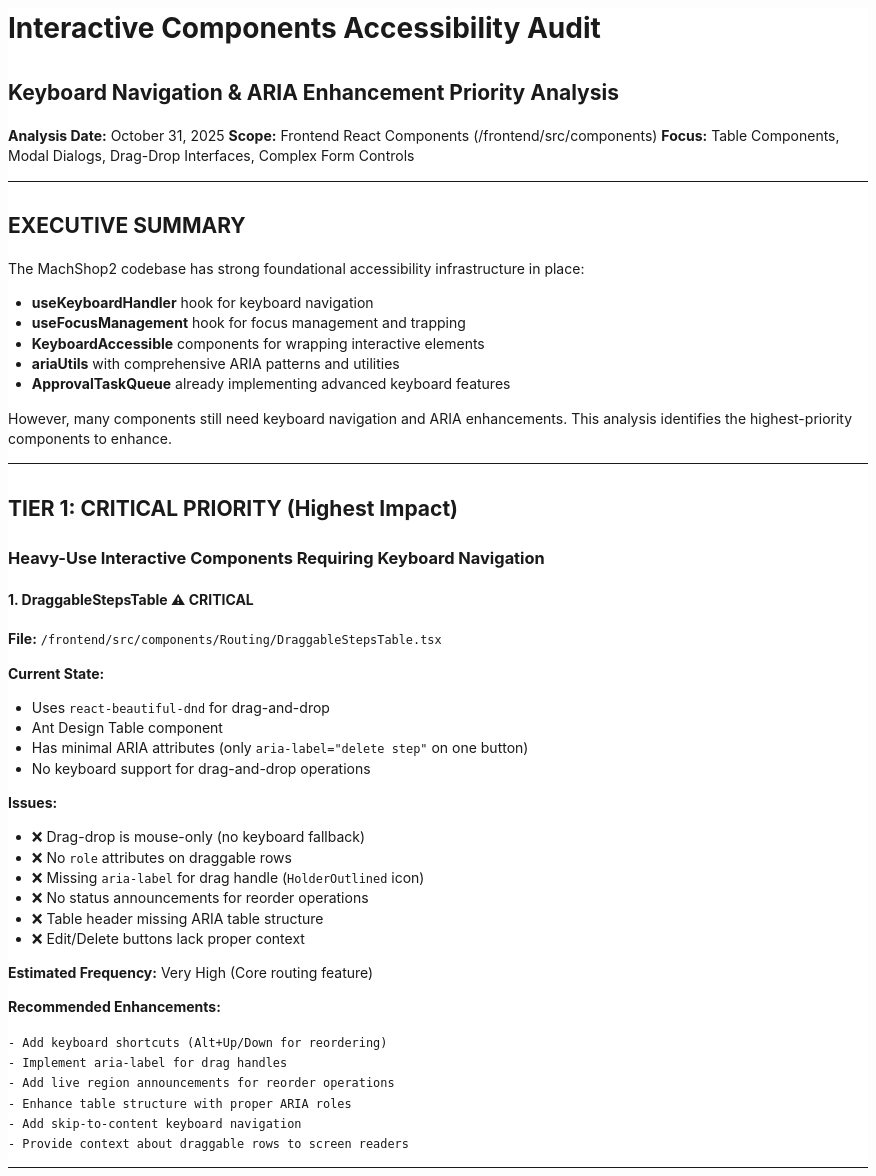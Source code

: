# Interactive Components Accessibility Audit
## Keyboard Navigation & ARIA Enhancement Priority Analysis

**Analysis Date:** October 31, 2025
**Scope:** Frontend React Components (/frontend/src/components)
**Focus:** Table Components, Modal Dialogs, Drag-Drop Interfaces, Complex Form Controls

---

## EXECUTIVE SUMMARY

The MachShop2 codebase has strong foundational accessibility infrastructure in place:
- **useKeyboardHandler** hook for keyboard navigation
- **useFocusManagement** hook for focus management and trapping
- **KeyboardAccessible** components for wrapping interactive elements
- **ariaUtils** with comprehensive ARIA patterns and utilities
- **ApprovalTaskQueue** already implementing advanced keyboard features

However, many components still need keyboard navigation and ARIA enhancements. This analysis identifies the highest-priority components to enhance.

---

## TIER 1: CRITICAL PRIORITY (Highest Impact)
### Heavy-Use Interactive Components Requiring Keyboard Navigation

#### 1. **DraggableStepsTable** ⚠️ CRITICAL
**File:** `/frontend/src/components/Routing/DraggableStepsTable.tsx`

**Current State:**
- Uses `react-beautiful-dnd` for drag-and-drop
- Ant Design Table component
- Has minimal ARIA attributes (only `aria-label="delete step"` on one button)
- No keyboard support for drag-and-drop operations

**Issues:**
- ❌ Drag-drop is mouse-only (no keyboard fallback)
- ❌ No `role` attributes on draggable rows
- ❌ Missing `aria-label` for drag handle (`HolderOutlined` icon)
- ❌ No status announcements for reorder operations
- ❌ Table header missing ARIA table structure
- ❌ Edit/Delete buttons lack proper context

**Estimated Frequency:** Very High (Core routing feature)

**Recommended Enhancements:**
```
- Add keyboard shortcuts (Alt+Up/Down for reordering)
- Implement aria-label for drag handles
- Add live region announcements for reorder operations
- Enhance table structure with proper ARIA roles
- Add skip-to-content keyboard navigation
- Provide context about draggable rows to screen readers
```

---